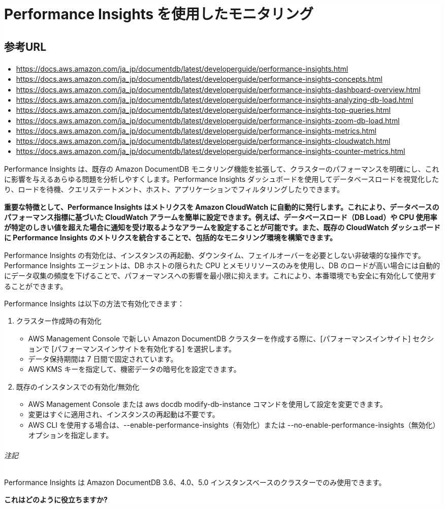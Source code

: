 # Performance Insights を使用したモニタリング

## 参考URL
- https://docs.aws.amazon.com/ja_jp/documentdb/latest/developerguide/performance-insights.html
- https://docs.aws.amazon.com/ja_jp/documentdb/latest/developerguide/performance-insights-concepts.html
- https://docs.aws.amazon.com/ja_jp/documentdb/latest/developerguide/performance-insights-dashboard-overview.html
- https://docs.aws.amazon.com/ja_jp/documentdb/latest/developerguide/performance-insights-analyzing-db-load.html
- https://docs.aws.amazon.com/ja_jp/documentdb/latest/developerguide/performance-insights-top-queries.html
- https://docs.aws.amazon.com/ja_jp/documentdb/latest/developerguide/performance-insights-zoom-db-load.html
- https://docs.aws.amazon.com/ja_jp/documentdb/latest/developerguide/performance-insights-metrics.html
- https://docs.aws.amazon.com/ja_jp/documentdb/latest/developerguide/performance-insights-cloudwatch.html
- https://docs.aws.amazon.com/ja_jp/documentdb/latest/developerguide/performance-insights-counter-metrics.html

Performance Insights は、既存の Amazon DocumentDB モニタリング機能を拡張して、クラスターのパフォーマンスを明確にし、これに影響を与えるあらゆる問題を分析しやすくします。Performance Insights ダッシュボードを使用してデータベースロードを視覚化したり、ロードを待機、クエリステートメント、ホスト、アプリケーションでフィルタリングしたりできます。

**重要な特徴として、Performance Insights はメトリクスを Amazon CloudWatch に自動的に発行します。これにより、データベースのパフォーマンス指標に基づいた CloudWatch アラームを簡単に設定できます。例えば、データベースロード（DB Load）や CPU 使用率が特定のしきい値を超えた場合に通知を受け取るようなアラームを設定することが可能です。また、既存の CloudWatch ダッシュボードに Performance Insights のメトリクスを統合することで、包括的なモニタリング環境を構築できます。**

Performance Insights の有効化は、インスタンスの再起動、ダウンタイム、フェイルオーバーを必要としない非破壊的な操作です。Performance Insights エージェントは、DB ホストの限られた CPU とメモリリソースのみを使用し、DB のロードが高い場合には自動的にデータ収集の頻度を下げることで、パフォーマンスへの影響を最小限に抑えます。これにより、本番環境でも安全に有効化して使用することができます。

Performance Insights は以下の方法で有効化できます：

1. クラスター作成時の有効化
   - AWS Management Console で新しい Amazon DocumentDB クラスターを作成する際に、[パフォーマンスインサイト] セクションで [パフォーマンスインサイトを有効化する] を選択します。
   - データ保持期間は 7 日間で固定されています。
   - AWS KMS キーを指定して、機密データの暗号化を設定できます。

2. 既存のインスタンスでの有効化/無効化
   - AWS Management Console または aws docdb modify-db-instance コマンドを使用して設定を変更できます。
   - 変更はすぐに適用され、インスタンスの再起動は不要です。
   - AWS CLI を使用する場合は、--enable-performance-insights（有効化）または --no-enable-performance-insights（無効化）オプションを指定します。

###### 注記

Performance Insights は Amazon DocumentDB 3.6、4.0、5.0 インスタンスベースのクラスターでのみ使用できます。

**これはどのように役立ちますか?**
